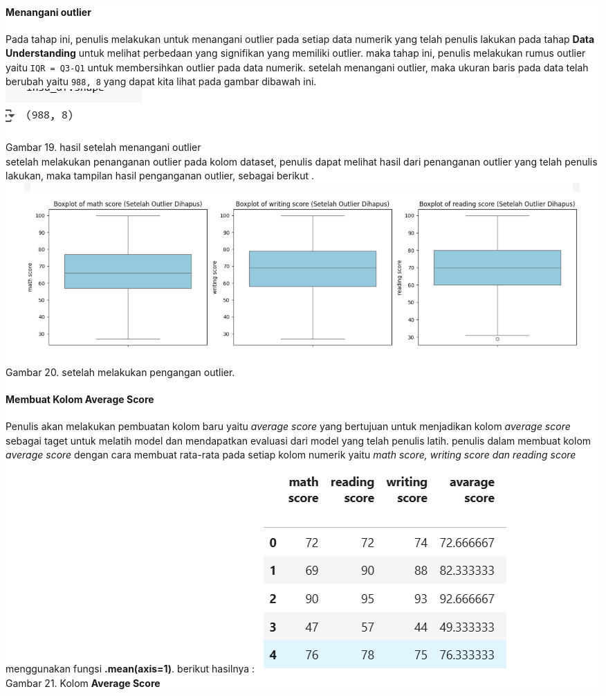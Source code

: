 #### Menangani outlier
Pada tahap ini, penulis melakukan untuk menangani outlier pada setiap data numerik yang telah penulis lakukan pada tahap **Data Understanding** untuk melihat perbedaan yang signifikan yang memiliki outlier. maka tahap ini, penulis melakukan rumus outlier yaitu `IQR = Q3-Q1` untuk membersihkan outlier pada data numerik. setelah menangani outlier, maka ukuran baris pada data telah berubah yaitu `988, 8` yang dapat kita lihat pada gambar dibawah ini.<br>
![alt text](./asset/last.png)<br>
Gambar 19. hasil setelah menangani outlier<br>
setelah melakukan penanganan outlier pada kolom dataset, penulis dapat melihat hasil dari penanganan outlier yang telah penulis lakukan, maka tampilan hasil penganganan outlier, sebagai berikut .<br>
![alt text](./asset/setelah.png)<br>
Gambar 20. setelah melakukan pengangan outlier.<br>

#### Membuat Kolom Average Score 
Penulis akan melakukan pembuatan kolom baru yaitu *average score* yang bertujuan untuk menjadikan kolom *average score* sebagai taget untuk melatih model dan mendapatkan evaluasi dari model yang telah penulis latih. penulis dalam membuat kolom *average score* dengan cara membuat rata-rata pada setiap kolom numerik yaitu *math score, writing score dan reading score* menggunakan fungsi **.mean(axis=1)**. berikut hasilnya :
![alt text](./asset/average.png)<br>
Gambar 21. Kolom **Average Score**<br>
